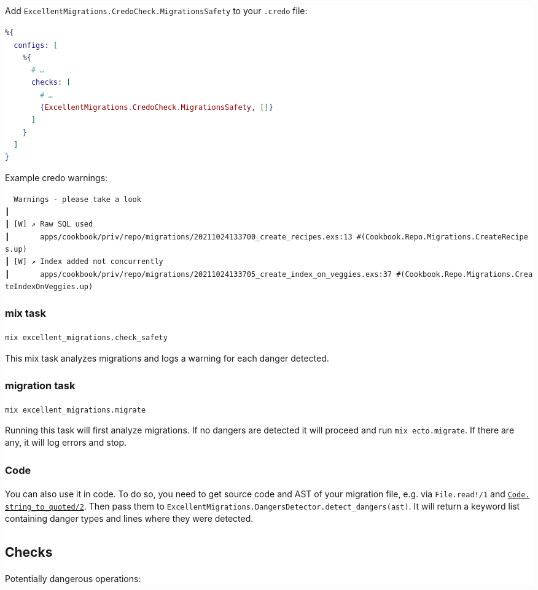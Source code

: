 Add `ExcellentMigrations.CredoCheck.MigrationsSafety` to your `.credo` file:

```elixir
%{
  configs: [
    %{
      # …
      checks: [
        # …
        {ExcellentMigrations.CredoCheck.MigrationsSafety, []}
      ]
    }
  ]
}

```

Example credo warnings:

```
  Warnings - please take a look
┃
┃ [W] ↗ Raw SQL used
┃       apps/cookbook/priv/repo/migrations/20211024133700_create_recipes.exs:13 #(Cookbook.Repo.Migrations.CreateRecipes.up)
┃ [W] ↗ Index added not concurrently
┃       apps/cookbook/priv/repo/migrations/20211024133705_create_index_on_veggies.exs:37 #(Cookbook.Repo.Migrations.CreateIndexOnVeggies.up)
```

### mix task

`mix excellent_migrations.check_safety`

This mix task analyzes migrations and logs a warning for each danger detected.

### migration task

`mix excellent_migrations.migrate`

Running this task will first analyze migrations. If no dangers are detected it will proceed and
run `mix ecto.migrate`. If there are any, it will log errors and stop.

### Code

You can also use it in code. To do so, you need to get source code and AST of your migration file,
e.g. via `File.read!/1`
and [`Code.string_to_quoted/2`](https://hexdocs.pm/elixir/1.12/Code.html#string_to_quoted/2). Then
pass them to `ExcellentMigrations.DangersDetector.detect_dangers(ast)`. It will return a keyword
list containing danger types and lines where they were detected.

## Checks

Potentially dangerous operations:
